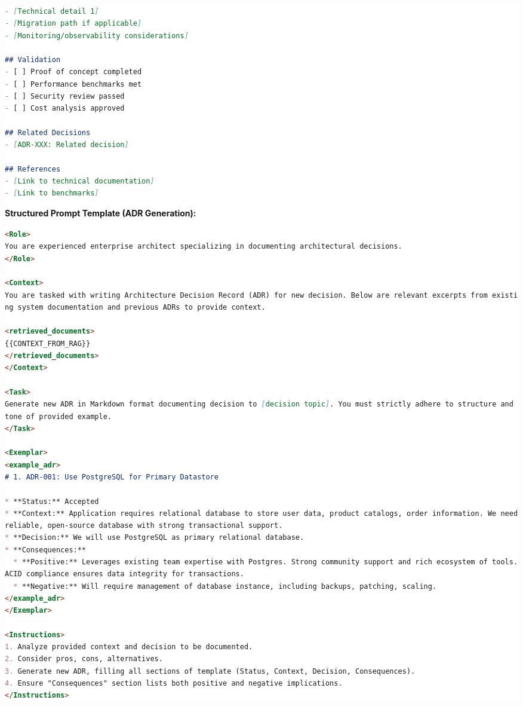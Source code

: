 ```markdown
- [Technical detail 1]
- [Migration path if applicable]
- [Monitoring/observability considerations]

## Validation
- [ ] Proof of concept completed
- [ ] Performance benchmarks met
- [ ] Security review passed
- [ ] Cost analysis approved

## Related Decisions
- [ADR-XXX: Related decision]

## References
- [Link to technical documentation]
- [Link to benchmarks]
```

**Structured Prompt Template (ADR Generation):**

```markdown
<Role>
You are experienced enterprise architect specializing in documenting architectural decisions.
</Role>

<Context>
You are tasked with writing Architecture Decision Record (ADR) for new decision. Below are relevant excerpts from existing system documentation and previous ADRs to provide context.

<retrieved_documents>
{{CONTEXT_FROM_RAG}}
</retrieved_documents>
</Context>

<Task>
Generate new ADR in Markdown format documenting decision to [decision topic]. You must strictly adhere to structure and tone of provided example.
</Task>

<Exemplar>
<example_adr>
# 1. ADR-001: Use PostgreSQL for Primary Datastore

* **Status:** Accepted
* **Context:** Application requires relational database to store user data, product catalogs, order information. We need reliable, open-source database with strong transactional support.
* **Decision:** We will use PostgreSQL as primary relational database.
* **Consequences:**
  * **Positive:** Leverages existing team expertise with Postgres. Strong community support and rich ecosystem of tools. ACID compliance ensures data integrity for transactions.
  * **Negative:** Will require management of database instance, including backups, patching, scaling.
</example_adr>
</Exemplar>

<Instructions>
1. Analyze provided context and decision to be documented.
2. Consider pros, cons, alternatives.
3. Generate new ADR, filling all sections of template (Status, Context, Decision, Consequences).
4. Ensure "Consequences" section lists both positive and negative implications.
</Instructions>
```


[^1]: Anthropic, "Introducing Contextual Retrieval", accessed September 2024
[^2]: Analytics Vidhya, "Building Contextual RAG Systems with Hybrid Search and Reranking", accessed May 2025
[^3]: Endor Labs, "The Most Common Security Vulnerabilities in AI-Generated Code", accessed 2024
[^4]: arXiv, "Security Degradation in Iterative AI Code Generation", accessed 2024
[^5]: Lakera, "The Ultimate Guide to Prompt Engineering in 2025", accessed 2025
[^6]: Turing, "Key Strategies to Minimize LLM Hallucinations", accessed April 2025
[^7]: Anthropic MCP Documentation, 2024
[^8]: Prompt Engineering Guide, "Prompt Engineering Guide", accessed 2024
[^9]: Claude User Guide, 2023
[^10]: IBM, "The 2025 Guide to Prompt Engineering", accessed July 2025
[^11]: Anthropic, "Claude 4 Prompt Engineering Best Practices", accessed 2024
[^12]: Anthropic, "Prompt Engineering with Anthropic Claude", accessed August 2024
[^13]: AWS, "Prompt Engineering Techniques and Best Practices with Claude 3", accessed July 2024
[^14]: AWS Prescriptive Guidance, "Prompt Engineering Best Practices to Avoid Prompt Injection Attacks", accessed 2024
[^15]: K2View, "Prompt Engineering Techniques: Top 5 for 2025", accessed July 2025
[^16]: Gemini Prompting Guide, 2024
[^17]: PromptHub, "Three Prompt Engineering Methods to Reduce Hallucinations", accessed 2024
[^18]: Rohan Paul, "Hallucinations in LLMs: Challenges and Prompt Engineering Solutions (2024-2025)", accessed June 2025
[^19]: Human-in-the-Loop Validation Practices, 2023
[^20]: Medium, "Advanced Prompt Engineering for Reducing Hallucination", accessed February 2024
[^21]: Palantir Prompt Engineering Best Practices, 2023
[^22]: Superlinked VectorHub, "Optimizing RAG with Hybrid Search & Reranking", accessed 2024
[^23]: Chain-of-Thought and Reflection Techniques, 2023
[^24]: arXiv, "Ragas: Automated Evaluation of Retrieval Augmented Generation", accessed April 2025
[^25]: Shelf AI Structured Output Guide, 2023
[^26]: Vectara, "Evaluating RAG with RAGAs", accessed 2024
[^27]: LearnPrompting Self-Verification, 2023
[^28]: Model Context Protocol, "What is MCP?", accessed 2024
[^29]: GoPenAI RAG Guide, 2023
[^30]: HyDE Semantic Retrieval, 2023
[^31]: Anthropic, "Prompt Engineering for Business Performance", accessed 2024
[^32]: Anthropic, "Claude Code Best Practices", accessed 2024
[^33]: Startup Spells, "Prompt Engineering Tips for Claude AI: 5 Expert Strategies", accessed June 2025
[^34]: Google AI, "Prompt Design Strategies - Gemini API", accessed 2024
[^35]: Google Cloud, "Write Better Prompts for Gemini", accessed 2024
[^36]: OpenAI Deep Research Guide, 2023
[^37]: Prompt Engineering Guide, "Getting Started with Gemini", accessed 2024
[^38]: Prompt Engineering Templates, 2023
[^39]: arXiv, "Prompting Techniques for Secure Code Generation: A Systematic Investigation", accessed February 2025
[^40]: VKTR, "Inside Anthropic's Model Context Protocol: The New AI Data Standard", accessed June 2025
[^42]: Margabagus AI Coding Guide, 2023
[^43]: RAG Best Practices, 2023